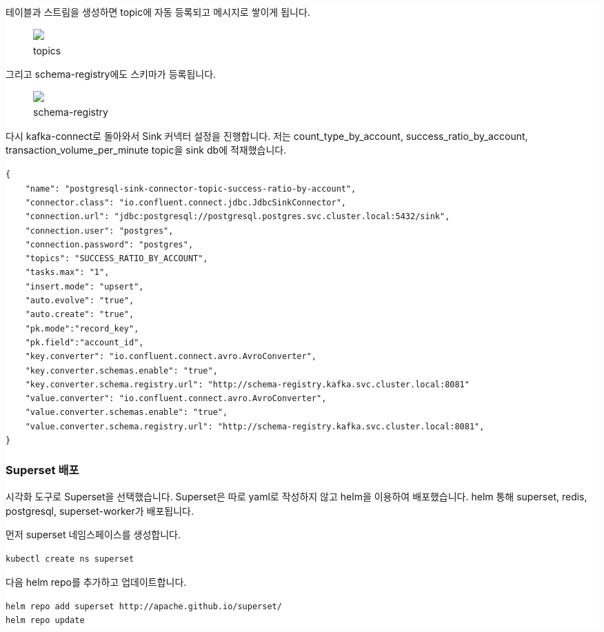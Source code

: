테이블과 스트림을 생성하면 topic에 자동 등록되고 메시지로 쌓이게 됩니다.

<figure>
    <a href="https://drive.google.com/file/d/1XKq0Pe5ikGZw3GBXiNRseJaWf9NbcoLD/view?usp=sharing"><img src="https://1drv.ms/i/s!AoC6BbMk0S9QmzcQq59oeLhF9RJl?embed=1&width=2339&height=1005"></a>
    <figcaption>topics</figcaption>
</figure>

그리고 schema-registry에도 스키마가 등록됩니다.

<figure>
    <a href="https://drive.google.com/file/d/1QQa_1B0vc-zz7WMiiwcYc-iL5h-JNsTl/view?usp=sharing"><img src="https://1drv.ms/i/s!AoC6BbMk0S9Qmzh4uvzmuM_QLZMt?embed=1&width=2340&height=1123"></a>
    <figcaption>schema-registry</figcaption>
</figure>

다시 kafka-connect로 돌아와서 Sink 커넥터 설정을 진행합니다. 저는 count_type_by_account, success_ratio_by_account, transaction_volume_per_minute topic을 sink db에 적재했습니다.
```
{
    "name": "postgresql-sink-connector-topic-success-ratio-by-account",
    "connector.class": "io.confluent.connect.jdbc.JdbcSinkConnector",
    "connection.url": "jdbc:postgresql://postgresql.postgres.svc.cluster.local:5432/sink",
    "connection.user": "postgres",
    "connection.password": "postgres",
    "topics": "SUCCESS_RATIO_BY_ACCOUNT",
    "tasks.max": "1",
    "insert.mode": "upsert",
    "auto.evolve": "true",
    "auto.create": "true",
    "pk.mode":"record_key",
    "pk.field":"account_id",
    "key.converter": "io.confluent.connect.avro.AvroConverter",
    "key.converter.schemas.enable": "true",
    "key.converter.schema.registry.url": "http://schema-registry.kafka.svc.cluster.local:8081"
    "value.converter": "io.confluent.connect.avro.AvroConverter",
    "value.converter.schemas.enable": "true",
    "value.converter.schema.registry.url": "http://schema-registry.kafka.svc.cluster.local:8081",
}
```

### Superset 배포
시각화 도구로 Superset을 선택했습니다. Superset은 따로 yaml로 작성하지 않고 helm을 이용하여 배포했습니다. helm 통해 superset, redis, postgresql, superset-worker가 배포됩니다.

먼저 superset 네임스페이스를 생성합니다.
```
kubectl create ns superset
```

다음 helm repo를 추가하고 업데이트합니다.
```
helm repo add superset http://apache.github.io/superset/
helm repo update
```
